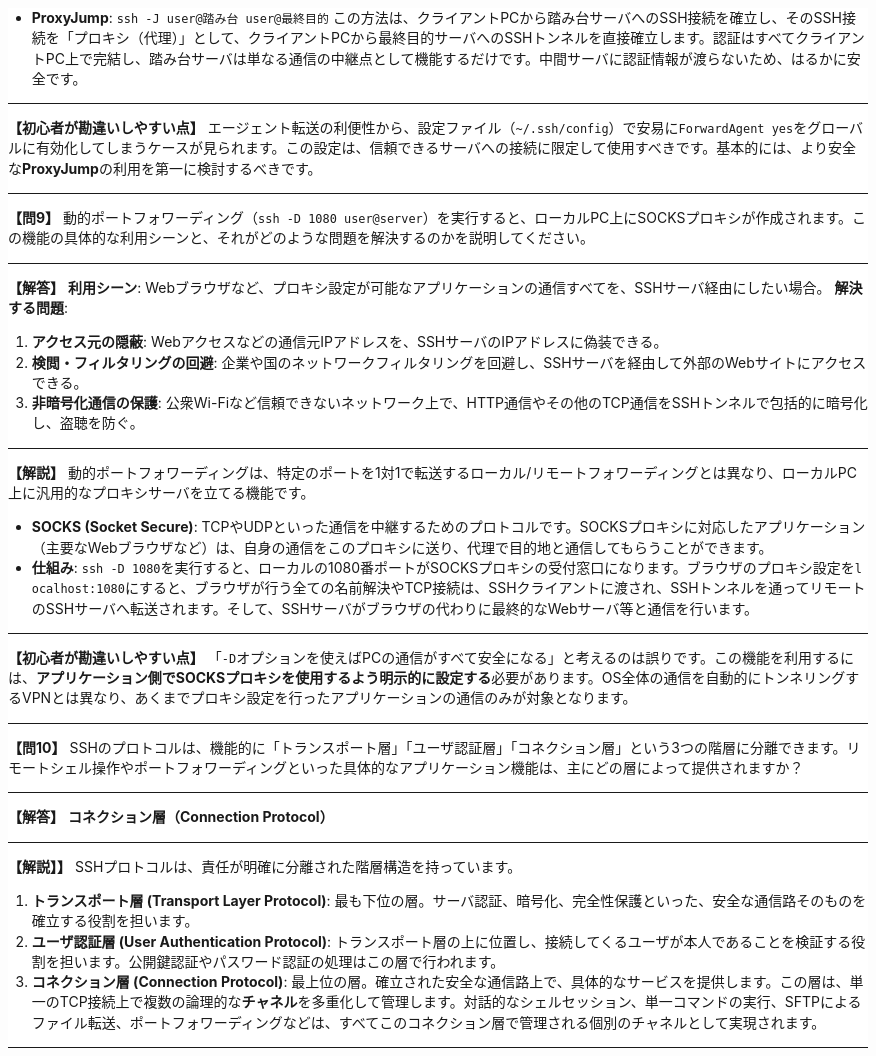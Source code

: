 *   **ProxyJump**: `ssh -J user@踏み台 user@最終目的`
    この方法は、クライアントPCから踏み台サーバへのSSH接続を確立し、そのSSH接続を「プロキシ（代理）」として、クライアントPCから最終目的サーバへのSSHトンネルを直接確立します。認証はすべてクライアントPC上で完結し、踏み台サーバは単なる通信の中継点として機能するだけです。中間サーバに認証情報が渡らないため、はるかに安全です。

---
**【初心者が勘違いしやすい点】**
エージェント転送の利便性から、設定ファイル（`~/.ssh/config`）で安易に`ForwardAgent yes`をグローバルに有効化してしまうケースが見られます。この設定は、信頼できるサーバへの接続に限定して使用すべきです。基本的には、より安全な**ProxyJump**の利用を第一に検討するべきです。

---
**【問9】**
動的ポートフォワーディング（`ssh -D 1080 user@server`）を実行すると、ローカルPC上にSOCKSプロキシが作成されます。この機能の具体的な利用シーンと、それがどのような問題を解決するのかを説明してください。

---
**【解答】**
**利用シーン**: Webブラウザなど、プロキシ設定が可能なアプリケーションの通信すべてを、SSHサーバ経由にしたい場合。
**解決する問題**:
1.  **アクセス元の隠蔽**: Webアクセスなどの通信元IPアドレスを、SSHサーバのIPアドレスに偽装できる。
2.  **検閲・フィルタリングの回避**: 企業や国のネットワークフィルタリングを回避し、SSHサーバを経由して外部のWebサイトにアクセスできる。
3.  **非暗号化通信の保護**: 公衆Wi-Fiなど信頼できないネットワーク上で、HTTP通信やその他のTCP通信をSSHトンネルで包括的に暗号化し、盗聴を防ぐ。

---
**【解説】**
動的ポートフォワーディングは、特定のポートを1対1で転送するローカル/リモートフォワーディングとは異なり、ローカルPC上に汎用的なプロキシサーバを立てる機能です。
*   **SOCKS (Socket Secure)**: TCPやUDPといった通信を中継するためのプロトコルです。SOCKSプロキシに対応したアプリケーション（主要なWebブラウザなど）は、自身の通信をこのプロキシに送り、代理で目的地と通信してもらうことができます。
*   **仕組み**: `ssh -D 1080`を実行すると、ローカルの1080番ポートがSOCKSプロキシの受付窓口になります。ブラウザのプロキシ設定を`localhost:1080`にすると、ブラウザが行う全ての名前解決やTCP接続は、SSHクライアントに渡され、SSHトンネルを通ってリモートのSSHサーバへ転送されます。そして、SSHサーバがブラウザの代わりに最終的なWebサーバ等と通信を行います。

---
**【初心者が勘違いしやすい点】**
「`-D`オプションを使えばPCの通信がすべて安全になる」と考えるのは誤りです。この機能を利用するには、**アプリケーション側でSOCKSプロキシを使用するよう明示的に設定する**必要があります。OS全体の通信を自動的にトンネリングするVPNとは異なり、あくまでプロキシ設定を行ったアプリケーションの通信のみが対象となります。

---
**【問10】**
SSHのプロトコルは、機能的に「トランスポート層」「ユーザ認証層」「コネクション層」という3つの階層に分離できます。リモートシェル操作やポートフォワーディングといった具体的なアプリケーション機能は、主にどの層によって提供されますか？

---
**【解答】**
**コネクション層（Connection Protocol）**

---
**【解説】】**
SSHプロトコルは、責任が明確に分離された階層構造を持っています。

1.  **トランスポート層 (Transport Layer Protocol)**: 最も下位の層。サーバ認証、暗号化、完全性保護といった、安全な通信路そのものを確立する役割を担います。
2.  **ユーザ認証層 (User Authentication Protocol)**: トランスポート層の上に位置し、接続してくるユーザが本人であることを検証する役割を担います。公開鍵認証やパスワード認証の処理はこの層で行われます。
3.  **コネクション層 (Connection Protocol)**: 最上位の層。確立された安全な通信路上で、具体的なサービスを提供します。この層は、単一のTCP接続上で複数の論理的な**チャネル**を多重化して管理します。対話的なシェルセッション、単一コマンドの実行、SFTPによるファイル転送、ポートフォワーディングなどは、すべてこのコネクション層で管理される個別のチャネルとして実現されます。

---